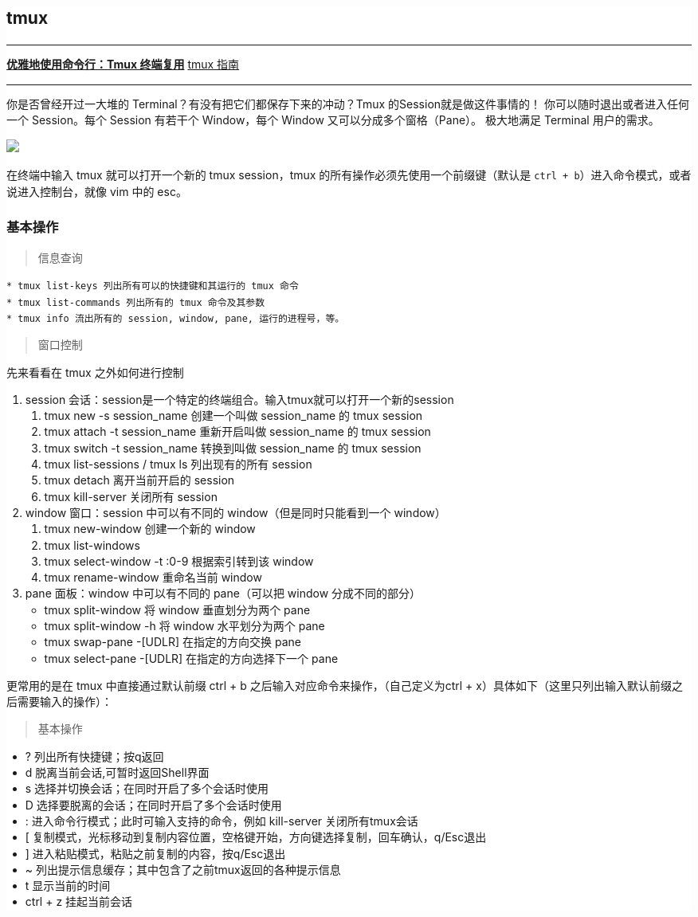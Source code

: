 ## tmux

-----

[**优雅地使用命令行：Tmux 终端复用**](http://harttle.land/2015/11/06/tmux-startup.html)
[tmux 指南](http://wdxtub.com/2016/03/30/tmux-guide/)

-----

你是否曾经开过一大堆的 Terminal？有没有把它们都保存下来的冲动？Tmux 的Session就是做这件事情的！ 你可以随时退出或者进入任何一个 Session。每个 Session 有若干个 Window，每个 Window 又可以分成多个窗格（Pane）。 极大地满足 Terminal 用户的需求。

![](http://harttle.land/assets/img/blog/tmux-concept.png)

在终端中输入 tmux 就可以打开一个新的 tmux session，tmux 的所有操作必须先使用一个前缀键（默认是 `ctrl + b`）进入命令模式，或者说进入控制台，就像 vim 中的 esc。

### 基本操作

> 信息查询

    * tmux list-keys 列出所有可以的快捷键和其运行的 tmux 命令
    * tmux list-commands 列出所有的 tmux 命令及其参数
    * tmux info 流出所有的 session, window, pane, 运行的进程号，等。

> 窗口控制

先来看看在 tmux 之外如何进行控制

1. session 会话：session是一个特定的终端组合。输入tmux就可以打开一个新的session    
    1. tmux new -s session_name 创建一个叫做 session_name 的 tmux session
    2. tmux attach -t session_name 重新开启叫做 session_name 的 tmux session
    3. tmux switch -t session_name 转换到叫做 session_name 的 tmux session
    4. tmux list-sessions / tmux ls 列出现有的所有 session
    5. tmux detach 离开当前开启的 session
    6. tmux kill-server 关闭所有 session
2. window 窗口：session 中可以有不同的 window（但是同时只能看到一个 window）     
    1. tmux new-window 创建一个新的 window
    2. tmux list-windows
    3. tmux select-window -t :0-9 根据索引转到该 window
    4. tmux rename-window 重命名当前 window
3. pane 面板：window 中可以有不同的 pane（可以把 window 分成不同的部分）    
    * tmux split-window 将 window 垂直划分为两个 pane
    * tmux split-window -h 将 window 水平划分为两个 pane
    * tmux swap-pane -\[UDLR\] 在指定的方向交换 pane
    * tmux select-pane -\[UDLR\] 在指定的方向选择下一个 pane

更常用的是在 tmux 中直接通过默认前缀 ctrl + b 之后输入对应命令来操作，（自己定义为ctrl + x）具体如下（这里只列出输入默认前缀之后需要输入的操作）：

> 基本操作

* ? 列出所有快捷键；按q返回
* d 脱离当前会话,可暂时返回Shell界面
* s 选择并切换会话；在同时开启了多个会话时使用
* D 选择要脱离的会话；在同时开启了多个会话时使用
* : 进入命令行模式；此时可输入支持的命令，例如 kill-server 关闭所有tmux会话
* \[ 复制模式，光标移动到复制内容位置，空格键开始，方向键选择复制，回车确认，q/Esc退出
* \] 进入粘贴模式，粘贴之前复制的内容，按q/Esc退出
* ~ 列出提示信息缓存；其中包含了之前tmux返回的各种提示信息
* t 显示当前的时间
* ctrl + z 挂起当前会话

